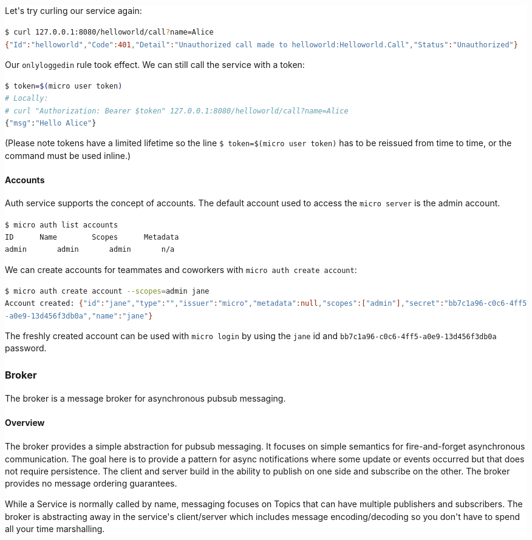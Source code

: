 Let's try curling our service again:

```sh
$ curl 127.0.0.1:8080/helloworld/call?name=Alice
{"Id":"helloworld","Code":401,"Detail":"Unauthorized call made to helloworld:Helloworld.Call","Status":"Unauthorized"}
```

Our `onlyloggedin` rule took effect. We can still call the service with a token:

```sh
$ token=$(micro user token)
# Locally:
# curl "Authorization: Bearer $token" 127.0.0.1:8080/helloworld/call?name=Alice
{"msg":"Hello Alice"}
```

(Please note tokens have a limited lifetime so the line `$ token=$(micro user token)` has to be reissued from time to time, or the command must be used inline.)

#### Accounts

Auth service supports the concept of accounts. The default account used to access the `micro server` is the admin account.

```sh
$ micro auth list accounts
ID		Name		Scopes		Metadata
admin		admin		admin		n/a
```

We can create accounts for teammates and coworkers with `micro auth create account`:

```sh
$ micro auth create account --scopes=admin jane
Account created: {"id":"jane","type":"","issuer":"micro","metadata":null,"scopes":["admin"],"secret":"bb7c1a96-c0c6-4ff5-a0e9-13d456f3db0a","name":"jane"}
```

The freshly created account can be used with `micro login` by using the `jane` id and `bb7c1a96-c0c6-4ff5-a0e9-13d456f3db0a` password.

### Broker

The broker is a message broker for asynchronous pubsub messaging.

#### Overview

The broker provides a simple abstraction for pubsub messaging. It focuses on simple semantics for fire-and-forget 
asynchronous communication. The goal here is to provide a pattern for async notifications where some update or 
events occurred but that does not require persistence. The client and server build in the ability to publish 
on one side and subscribe on the other. The broker provides no message ordering guarantees.

While a Service is normally called by name, messaging focuses on Topics that can have multiple publishers and 
subscribers. The broker is abstracting away in the service's client/server which includes message encoding/decoding 
so you don't have to spend all your time marshalling.
